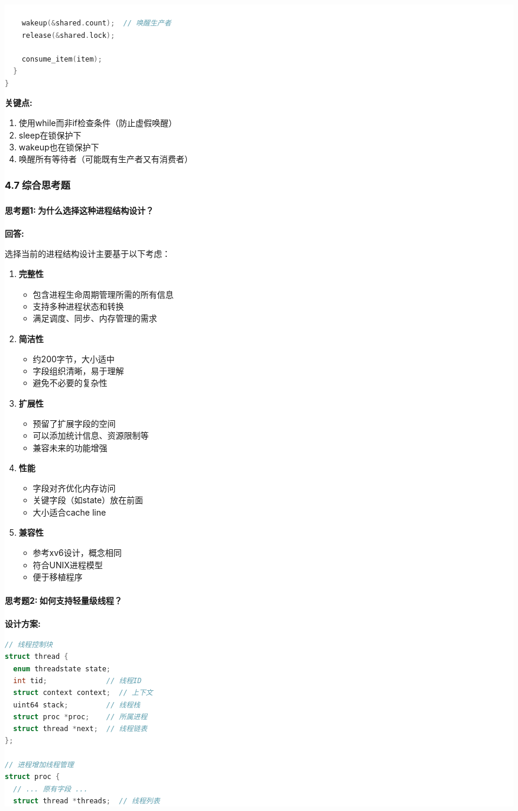 ```c
    
    wakeup(&shared.count);  // 唤醒生产者
    release(&shared.lock);
    
    consume_item(item);
  }
}
```

**关键点:**
1. 使用while而非if检查条件（防止虚假唤醒）
2. sleep在锁保护下
3. wakeup也在锁保护下
4. 唤醒所有等待者（可能既有生产者又有消费者）

### 4.7 综合思考题

#### 思考题1: 为什么选择这种进程结构设计？

**回答:**

选择当前的进程结构设计主要基于以下考虑：

1. **完整性**
   - 包含进程生命周期管理所需的所有信息
   - 支持多种进程状态和转换
   - 满足调度、同步、内存管理的需求

2. **简洁性**
   - 约200字节，大小适中
   - 字段组织清晰，易于理解
   - 避免不必要的复杂性

3. **扩展性**
   - 预留了扩展字段的空间
   - 可以添加统计信息、资源限制等
   - 兼容未来的功能增强

4. **性能**
   - 字段对齐优化内存访问
   - 关键字段（如state）放在前面
   - 大小适合cache line

5. **兼容性**
   - 参考xv6设计，概念相同
   - 符合UNIX进程模型
   - 便于移植程序

#### 思考题2: 如何支持轻量级线程？

**设计方案:**

```c
// 线程控制块
struct thread {
  enum threadstate state;
  int tid;              // 线程ID
  struct context context;  // 上下文
  uint64 stack;         // 线程栈
  struct proc *proc;    // 所属进程
  struct thread *next;  // 线程链表
};

// 进程增加线程管理
struct proc {
  // ... 原有字段 ...
  struct thread *threads;  // 线程列表
```